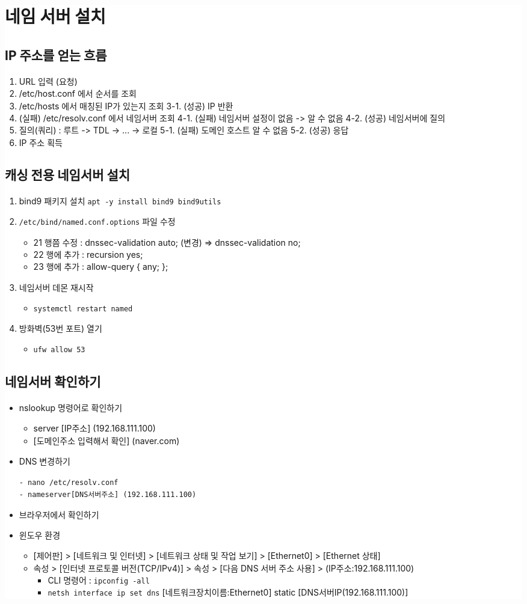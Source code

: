 # 네임 서버 설치

## IP 주소를 얻는 흐름

1. URL 입력 (요청)
2. /etc/host.conf 에서 순서를 조회
3. /etc/hosts 에서 매칭된 IP가 있는지 조회
    3-1. (성공) IP 반환
4. (실패) /etc/resolv.conf 에서 네임서버 조회
    4-1. (실패) 네임서버 설정이 없음 -> 알 수 없음
    4-2. (성공) 네임서버에 질의
5. 질의(쿼리) : 루트 -> TDL -> ... -> 로컬
    5-1. (실패) 도메인 호스트 알 수 없음
    5-2. (성공) 응답
6. IP 주소 획득

## 캐싱 전용 네임서버 설치

1. bind9 패키지 설치
    `apt -y install bind9 bind9utils`
2. `/etc/bind/named.conf.options` 파일 수정

    - 21 행쯤 수정 : dnssec-validation auto;
        (변경) =>   dnssec-validation no;
    - 22 행에 추가 : recursion yes;
    - 23 행에 추가 : allow-query { any; };

3. 네임서버 데몬 재시작
     - `systemctl restart named`

4. 방화벽(53번 포트) 열기
    - `ufw allow 53`

## 네임서버 확인하기
- nslookup 명령어로 확인하기
    - server [IP주소] (192.168.111.100)
    - [도메인주소 입력해서 확인] (naver.com)
- DNS 변경하기
    ```
    - nano /etc/resolv.conf
    - nameserver[DNS서버주소] (192.168.111.100)
    ```

- 브라우저에서 확인하기

- 윈도우 환경
    - [제어판] > [네트워크 및 인터넷] > [네트워크 상태 및 작업 보기] > [Ethernet0] > [Ethernet 상태]
    - 속성 > [인터넷 프로토콜 버전(TCP/IPv4)] > 속성 > [다음 DNS 서버 주소 사용] > (IP주소:192.168.111.100)
        - CLI 명령어 : `ipconfig -all`
        - `netsh interface ip set dns` [네트워크장치이름:Ethernet0] static [DNS서버IP(192.168.111.100)]
